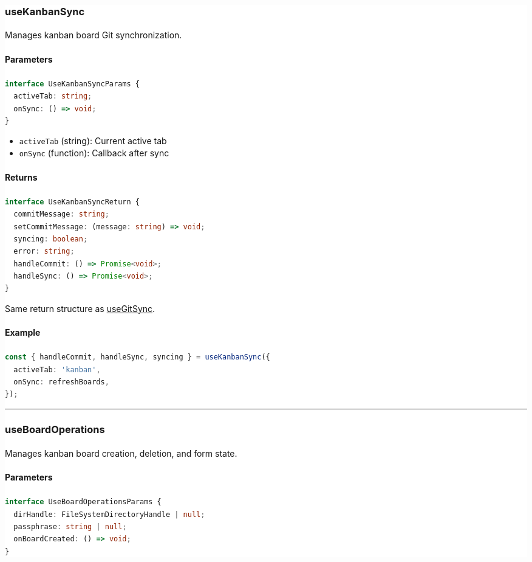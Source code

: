 
### useKanbanSync

Manages kanban board Git synchronization.

#### Parameters

```typescript
interface UseKanbanSyncParams {
  activeTab: string;
  onSync: () => void;
}
```

- `activeTab` (string): Current active tab
- `onSync` (function): Callback after sync

#### Returns

```typescript
interface UseKanbanSyncReturn {
  commitMessage: string;
  setCommitMessage: (message: string) => void;
  syncing: boolean;
  error: string;
  handleCommit: () => Promise<void>;
  handleSync: () => Promise<void>;
}
```

Same return structure as [useGitSync](#usegitsync).

#### Example

```typescript
const { handleCommit, handleSync, syncing } = useKanbanSync({
  activeTab: 'kanban',
  onSync: refreshBoards,
});
```

---

### useBoardOperations

Manages kanban board creation, deletion, and form state.

#### Parameters

```typescript
interface UseBoardOperationsParams {
  dirHandle: FileSystemDirectoryHandle | null;
  passphrase: string | null;
  onBoardCreated: () => void;
}
```
